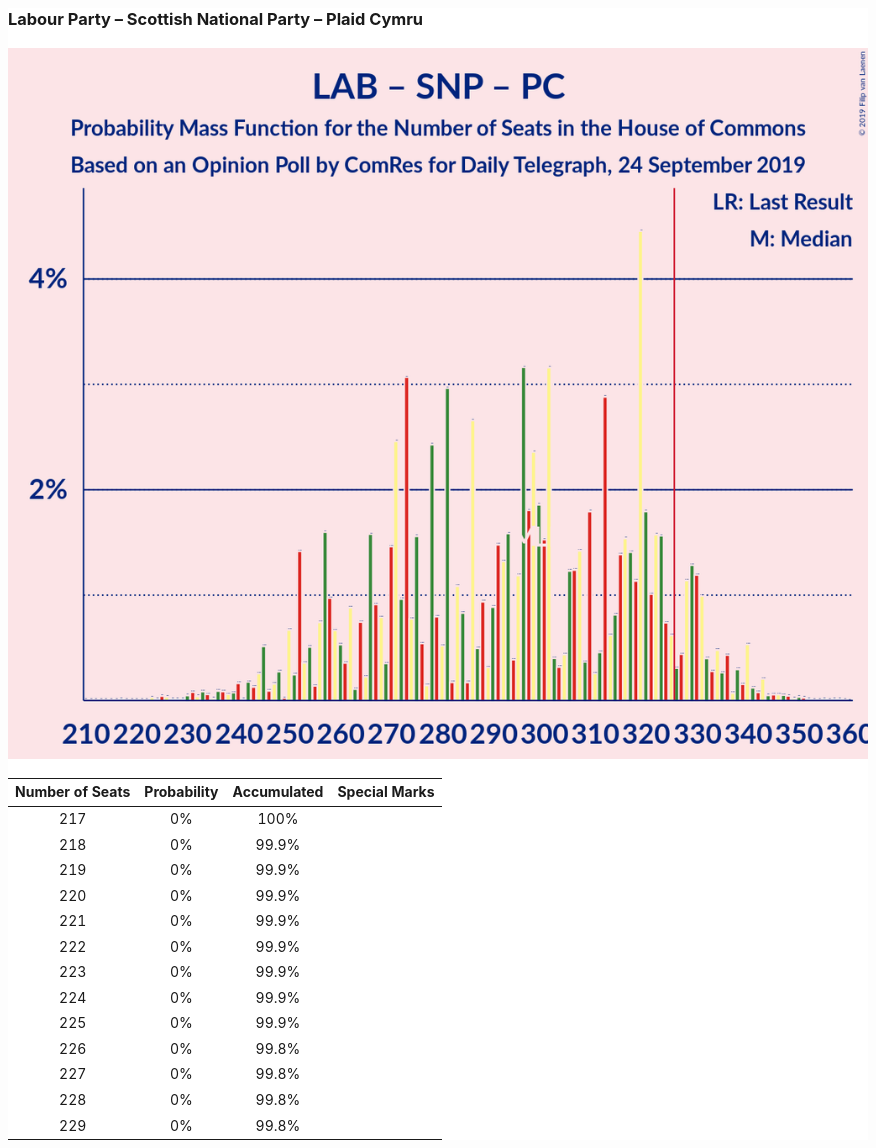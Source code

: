 ### Labour Party – Scottish National Party – Plaid Cymru

![Graph with seats probability mass function not yet produced](2019-09-24-ComRes-coalitions-seats-pmf-lab–snp–pc.png "Seats Probability Mass Function")

| Number of Seats | Probability | Accumulated | Special Marks |
|:---------------:|:-----------:|:-----------:|:-------------:|
| 217 | 0% | 100% |  |
| 218 | 0% | 99.9% |  |
| 219 | 0% | 99.9% |  |
| 220 | 0% | 99.9% |  |
| 221 | 0% | 99.9% |  |
| 222 | 0% | 99.9% |  |
| 223 | 0% | 99.9% |  |
| 224 | 0% | 99.9% |  |
| 225 | 0% | 99.9% |  |
| 226 | 0% | 99.8% |  |
| 227 | 0% | 99.8% |  |
| 228 | 0% | 99.8% |  |
| 229 | 0% | 99.8% |  |